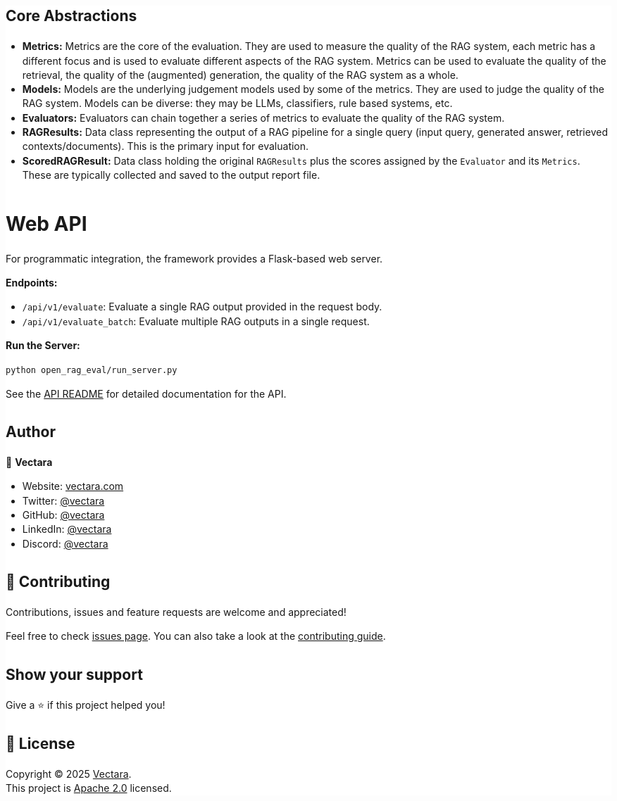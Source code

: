 ## Core Abstractions

* **Metrics:** Metrics are the core of the evaluation. They are used to measure the quality of the RAG system, each metric has a different focus and is used to evaluate different aspects of the RAG system. Metrics can be used to evaluate the quality of the retrieval, the quality of the (augmented) generation, the quality of the RAG system as a whole.
* **Models:** Models are the underlying judgement models used by some of the metrics. They are used to judge the quality of the RAG system. Models can be diverse: they may be LLMs, classifiers, rule based systems, etc.
* **Evaluators:** Evaluators can chain together a series of metrics to evaluate the quality of the RAG system. 
* **RAGResults:** Data class representing the output of a RAG pipeline for a single query (input query, generated answer, retrieved contexts/documents). This is the primary input for evaluation.
* **ScoredRAGResult:** Data class holding the original `RAGResults` plus the scores assigned by the `Evaluator` and its `Metrics`. These are typically collected and saved to the output report file.

# Web API

For programmatic integration, the framework provides a Flask-based web server.

**Endpoints:**
* `/api/v1/evaluate`: Evaluate a single RAG output provided in the request body.
* `/api/v1/evaluate_batch`: Evaluate multiple RAG outputs in a single request.

**Run the Server:**
```bash
python open_rag_eval/run_server.py
```

See the [API README](/api/README.md) for detailed documentation for the API.

## Author

👤 **Vectara**

- Website: [vectara.com](https://vectara.com)
- Twitter: [@vectara](https://twitter.com/vectara)
- GitHub: [@vectara](https://github.com/vectara)
- LinkedIn: [@vectara](https://www.linkedin.com/company/vectara/)
- Discord: [@vectara](https://discord.gg/GFb8gMz6UH)

## 🤝 Contributing

Contributions, issues and feature requests are welcome and appreciated!<br />

Feel free to check [issues page](https://github.com/vectara/open-rag-eval/issues). You can also take a look at the [contributing guide](https://github.com/vectara/open-rag-eval/blob/master/CONTRIBUTING.md).

## Show your support

Give a ⭐️ if this project helped you!

## 📝 License

Copyright © 2025 [Vectara](https://github.com/vectara).<br />
This project is [Apache 2.0](https://github.com/vectara/open-rag-eval/blob/master/LICENSE) licensed.